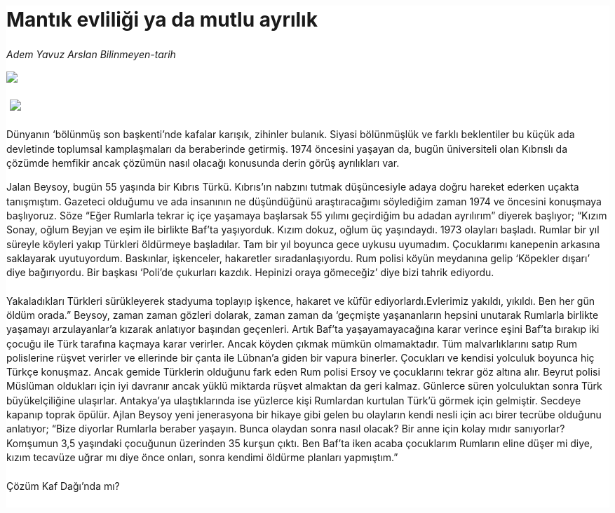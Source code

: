 # Mantık evliliği ya da mutlu ayrılık

*Adem Yavuz Arslan Bilinmeyen-tarih*

<div>
 <font>
  <img border="0" height="1" src="/web/20031226153540im_/http://www.aksiyon.com.tr/images/blank.gif"/>
 </font>
 <font class="content">
  <p>
   <img border="0" hspace="5" src="/web/20031226153540im_/http://www.aksiyon.com.tr/resim/35/56.jpg" vspace="5"/>
  </p>
 </font>
 <font class="content">
  Dünyanın ‘bölünmüş son başkenti’nde kafalar karışık, zihinler bulanık. Siyasi bölünmüşlük ve farklı beklentiler bu küçük ada devletinde toplumsal kamplaşmaları da beraberinde getirmiş. 1974 öncesini yaşayan da, bugün üniversiteli olan Kıbrıslı da çözümde hemfikir ancak çözümün nasıl olacağı konusunda derin görüş ayrılıkları var.
 </font>
 <p>
  <font class="content">
   Jalan Beysoy, bugün 55 yaşında bir Kıbrıs Türkü. Kıbrıs’ın nabzını tutmak düşüncesiyle adaya doğru hareket ederken uçakta tanışmıştım. Gazeteci olduğumu ve ada insanının ne düşündüğünü araştıracağımı söylediğim zaman 1974 ve öncesini konuşmaya başlıyoruz. Söze “Eğer Rumlarla tekrar iç içe yaşamaya başlarsak 55 yılımı geçirdiğim bu adadan ayrılırım” diyerek başlıyor; “Kızım Sonay, oğlum Beyjan ve eşim ile birlikte Baf’ta yaşıyorduk. Kızım dokuz, oğlum üç yaşındaydı. 1973 olayları başladı. Rumlar bir yıl süreyle köyleri yakıp Türkleri öldürmeye başladılar. Tam bir yıl boyunca gece uykusu uyumadım. Çocuklarımı kanepenin arkasına saklayarak uyutuyordum. Baskınlar, işkenceler, hakaretler sıradanlaşıyordu. Rum polisi köyün meydanına gelip ‘Köpekler dışarı’ diye bağırıyordu. Bir başkası ‘Poli’de çukurları kazdık. Hepinizi oraya gömeceğiz’ diye bizi tahrik ediyordu.
   <br/>
   <br/>
   Yakaladıkları Türkleri sürükleyerek stadyuma toplayıp işkence, hakaret ve küfür ediyorlardı.Evlerimiz yakıldı, yıkıldı. Ben her gün öldüm orada.” Beysoy, zaman zaman gözleri dolarak, zaman zaman da ‘geçmişte yaşananların hepsini unutarak Rumlarla birlikte yaşamayı arzulayanlar’a kızarak anlatıyor başından geçenleri. Artık Baf’ta yaşayamayacağına karar verince eşini Baf’ta bırakıp iki çocuğu ile Türk tarafına kaçmaya karar verirler. Ancak köyden çıkmak mümkün olmamaktadır. Tüm malvarlıklarını satıp Rum polislerine rüşvet verirler ve ellerinde bir çanta ile Lübnan’a giden bir vapura binerler. Çocukları ve kendisi yolculuk boyunca hiç Türkçe konuşmaz. Ancak gemide Türklerin olduğunu fark eden Rum polisi Ersoy ve çocuklarını tekrar göz altına alır. Beyrut polisi Müslüman oldukları için iyi davranır ancak yüklü miktarda rüşvet almaktan da geri kalmaz. Günlerce süren yolculuktan sonra Türk büyükelçiliğine ulaşırlar. Antakya’ya ulaştıklarında ise yüzlerce kişi  Rumlardan kurtulan Türk’ü görmek için gelmiştir. Secdeye kapanıp toprak öpülür. Ajlan Beysoy yeni jenerasyona bir hikaye gibi gelen bu olayların kendi nesli için acı birer tecrübe olduğunu anlatıyor; “Bize diyorlar Rumlarla beraber yaşayın. Bunca olaydan sonra nasıl olacak? Bir anne için kolay mıdır sanıyorlar? Komşumun 3,5 yaşındaki çocuğunun üzerinden 35 kurşun çıktı. Ben Baf’ta iken acaba çocuklarım Rumların eline düşer mi diye, kızım tecavüze uğrar mı diye önce onları, sonra kendimi öldürme planları yapmıştım.”
   <br/>
   <br/>
   Çözüm Kaf Dağı’nda mı?
   <br/>
   <br/>